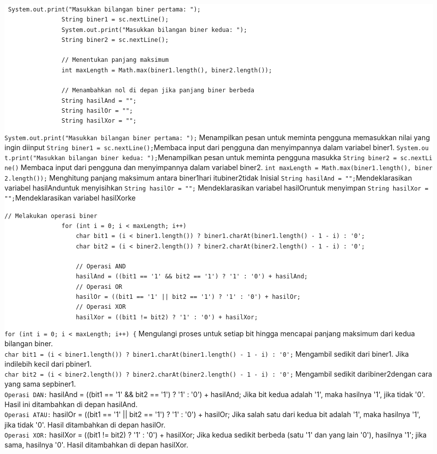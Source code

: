 ```
 System.out.print("Masukkan bilangan biner pertama: ");
                String biner1 = sc.nextLine();
                System.out.print("Masukkan bilangan biner kedua: ");
                String biner2 = sc.nextLine();
        
                // Menentukan panjang maksimum
                int maxLength = Math.max(biner1.length(), biner2.length());
                
                // Menambahkan nol di depan jika panjang biner berbeda
                String hasilAnd = "";
                String hasilOr = "";
                String hasilXor = "";
```
`System.out.print("Masukkan bilangan biner pertama: ");` Menampilkan pesan untuk meminta pengguna memasukkan nilai yang ingin diinput
`String biner1 = sc.nextLine();`Membaca input dari pengguna dan menyimpannya dalam variabel biner1.
`System.out.print("Masukkan bilangan biner kedua: ");`Menampilkan pesan untuk meminta pengguna masukka
`String biner2 = sc.nextLine()` Membaca input dari pengguna dan menyimpannya dalam variabel biner2.
`int maxLength = Math.max(biner1.length(), biner2.length());` Menghitung panjang maksimum antara biner1hari itubiner2tidak
Inisial
`String hasilAnd = "";`Mendeklarasikan variabel hasilAnduntuk menyisihkan
`String hasilOr = "";` Mendeklarasikan variabel hasilOruntuk menyimpan
`String hasilXor = "";`Mendeklarasikan variabel hasilXorke
```
// Melakukan operasi biner
                for (int i = 0; i < maxLength; i++) 
                    char bit1 = (i < biner1.length()) ? biner1.charAt(biner1.length() - 1 - i) : '0';
                    char bit2 = (i < biner2.length()) ? biner2.charAt(biner2.length() - 1 - i) : '0';
        
                    // Operasi AND
                    hasilAnd = ((bit1 == '1' && bit2 == '1') ? '1' : '0') + hasilAnd;
                    // Operasi OR
                    hasilOr = ((bit1 == '1' || bit2 == '1') ? '1' : '0') + hasilOr;
                    // Operasi XOR
                    hasilXor = ((bit1 != bit2) ? '1' : '0') + hasilXor;
```
`for (int i = 0; i < maxLength; i++) {` Mengulangi proses untuk setiap bit hingga mencapai panjang maksimum dari kedua bilangan biner.  
`char bit1 = (i < biner1.length()) ? biner1.charAt(biner1.length() - 1 - i) : '0';` Mengambil sedikit dari biner1. Jika indilebih kecil dari pbiner1.  
`char bit2 = (i < biner2.length()) ? biner2.charAt(biner2.length() - 1 - i) : '0';` Mengambil sedikit daribiner2dengan cara yang sama sepbiner1.  
`Operasi DAN:`
hasilAnd = ((bit1 == '1' && bit2 == '1') ? '1' : '0') + hasilAnd;
Jika bit kedua adalah '1', maka hasilnya '1', jika tidak '0'. Hasil ini ditambahkan di depan hasilAnd.  
`Operasi ATAU:`
hasilOr = ((bit1 == '1' || bit2 == '1') ? '1' : '0') + hasilOr;
Jika salah satu dari kedua bit adalah '1', maka hasilnya '1', jika tidak '0'. Hasil ditambahkan di depan hasilOr.  
`Operasi XOR:`
hasilXor = ((bit1 != bit2) ? '1' : '0') + hasilXor;
Jika kedua sedikit berbeda (satu '1' dan yang lain '0'), hasilnya '1'; jika sama, hasilnya '0'. Hasil ditambahkan di depan hasilXor.
